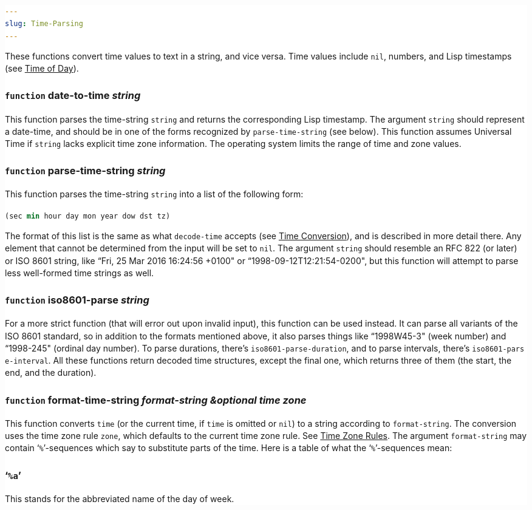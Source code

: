 ```yaml
---
slug: Time-Parsing
---
```


These functions convert time values to text in a string, and vice versa. Time values include `nil`, numbers, and Lisp timestamps (see [Time of Day](/docs/elisp/Time-of-Day)).

### <span className="tag function">`function`</span> **date-to-time** *string*

This function parses the time-string `string` and returns the corresponding Lisp timestamp. The argument `string` should represent a date-time, and should be in one of the forms recognized by `parse-time-string` (see below). This function assumes Universal Time if `string` lacks explicit time zone information. The operating system limits the range of time and zone values.

### <span className="tag function">`function`</span> **parse-time-string** *string*

This function parses the time-string `string` into a list of the following form:

```lisp
(sec min hour day mon year dow dst tz)
```

The format of this list is the same as what `decode-time` accepts (see [Time Conversion](/docs/elisp/Time-Conversion)), and is described in more detail there. Any element that cannot be determined from the input will be set to `nil`. The argument `string` should resemble an RFC 822 (or later) or ISO 8601 string, like “Fri, 25 Mar 2016 16:24:56 +0100" or “1998-09-12T12:21:54-0200", but this function will attempt to parse less well-formed time strings as well.

### <span className="tag function">`function`</span> **iso8601-parse** *string*

For a more strict function (that will error out upon invalid input), this function can be used instead. It can parse all variants of the ISO 8601 standard, so in addition to the formats mentioned above, it also parses things like “1998W45-3" (week number) and “1998-245" (ordinal day number). To parse durations, there’s `iso8601-parse-duration`, and to parse intervals, there’s `iso8601-parse-interval`. All these functions return decoded time structures, except the final one, which returns three of them (the start, the end, and the duration).

### <span className="tag function">`function`</span> **format-time-string** *format-string \&optional time zone*

This function converts `time` (or the current time, if `time` is omitted or `nil`) to a string according to `format-string`. The conversion uses the time zone rule `zone`, which defaults to the current time zone rule. See [Time Zone Rules](/docs/elisp/Time-Zone-Rules). The argument `format-string` may contain ‘`%`’-sequences which say to substitute parts of the time. Here is a table of what the ‘`%`’-sequences mean:

### ‘`%a`’

This stands for the abbreviated name of the day of week.
